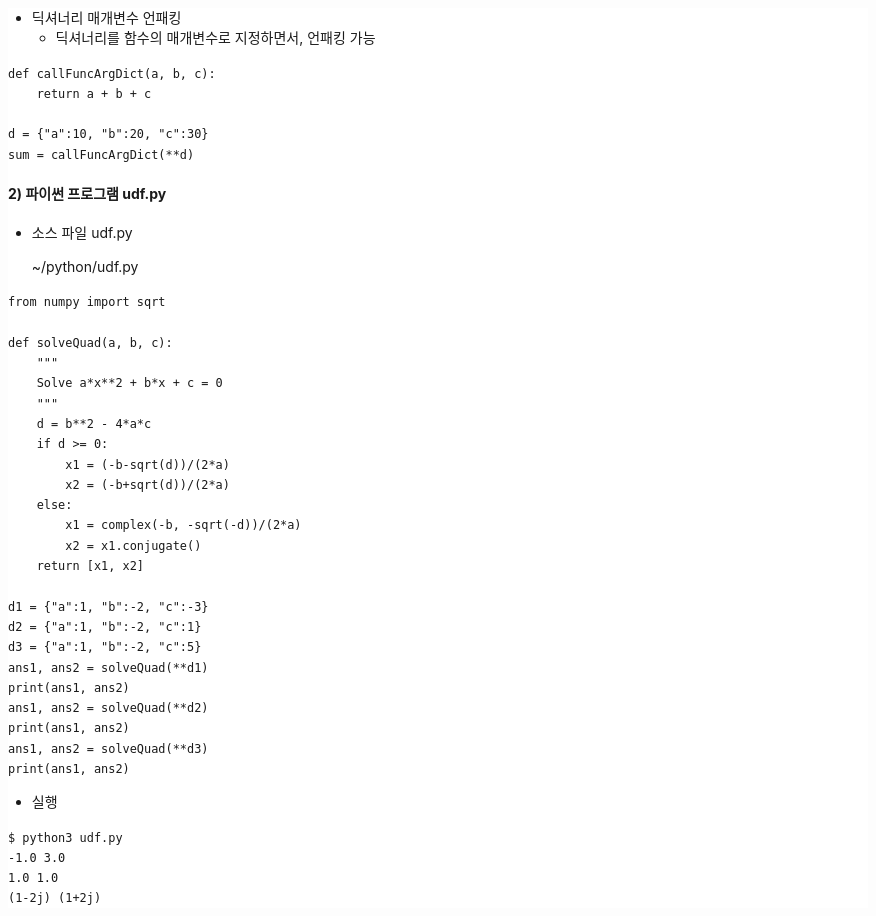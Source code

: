 
- 딕셔너리 매개변수 언패킹 
    - 딕셔너리를 함수의 매개변수로 지정하면서, 언패킹 가능 

```
def callFuncArgDict(a, b, c):
	return a + b + c

d = {"a":10, "b":20, "c":30}
sum = callFuncArgDict(**d)
```


#### 2) 파이썬 프로그램 udf.py

- 소스 파일 udf.py

    ~/python/udf.py
    
    
```
from numpy import sqrt

def solveQuad(a, b, c):
    """
    Solve a*x**2 + b*x + c = 0
    """
    d = b**2 - 4*a*c
    if d >= 0:
        x1 = (-b-sqrt(d))/(2*a)
        x2 = (-b+sqrt(d))/(2*a)
    else:
        x1 = complex(-b, -sqrt(-d))/(2*a)
        x2 = x1.conjugate()
    return [x1, x2]

d1 = {"a":1, "b":-2, "c":-3}
d2 = {"a":1, "b":-2, "c":1}
d3 = {"a":1, "b":-2, "c":5}
ans1, ans2 = solveQuad(**d1)
print(ans1, ans2)
ans1, ans2 = solveQuad(**d2)
print(ans1, ans2)
ans1, ans2 = solveQuad(**d3)
print(ans1, ans2)
```


- 실행 

```
$ python3 udf.py
-1.0 3.0
1.0 1.0
(1-2j) (1+2j)
```
